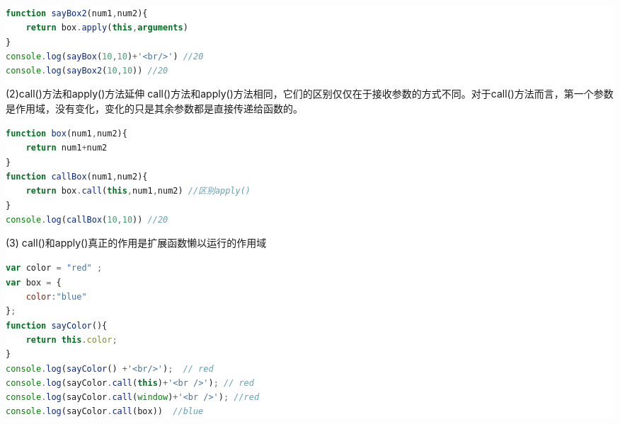 ```javascript
function sayBox2(num1,num2){
    return box.apply(this,arguments) 
}
console.log(sayBox(10,10)+'<br/>') //20
console.log(sayBox2(10,10)) //20
```
(2)call()方法和apply()方法延伸
call()方法和apply()方法相同，它们的区别仅仅在于接收参数的方式不同。对于call()方法而言，第一个参数是作用域，没有变化，变化的只是其余参数都是直接传递给函数的。
```javascript
function box(num1,num2){
    return num1+num2
}
function callBox(num1,num2){
    return box.call(this,num1,num2) //区别apply()
}
console.log(callBox(10,10)) //20
```
(3) call()和apply()真正的作用是扩展函数懒以运行的作用域
``` javascript
var color = "red" ;
var box = {
    color:"blue"
};
function sayColor(){
    return this.color;
}
console.log(sayColor() +'<br/>');  // red
console.log(sayColor.call(this)+'<br />'); // red
console.log(sayColor.call(window)+'<br />'); //red
console.log(sayColor.call(box))  //blue
```